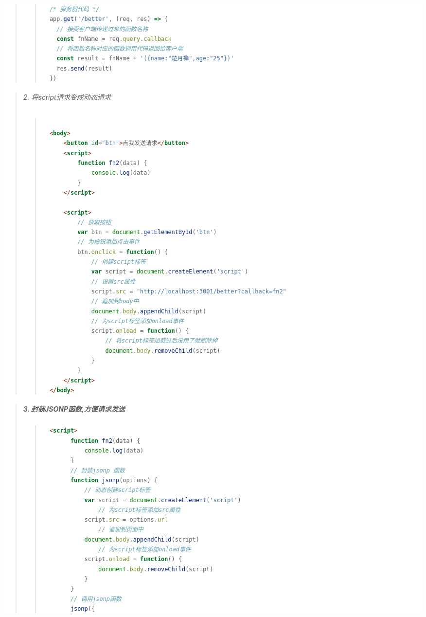   >> ``` javascript
  >>   /* 服务器代码 */ 
  >>   app.get('/better', (req, res) => {
  >>     // 接受客户端传递过来的函数名称
  >>     const fnName = req.query.callback
  >>     // 将函数名称对应的函数调用代码返回给客户端
  >>     const result = fnName + '({name:"楚月禅",age:"25"})'
  >>     res.send(result)
  >>   })
  >> ```

 > ###### 2. 将script请求变成动态请求 
 > > ``` html
 > >   
 > >   <body>
 > >       <button id="btn">点我发送请求</button>
 > >       <script>
 > >           function fn2(data) {
 > >               console.log(data)
 > >           }
 > >       </script>
 > >       
 > >       <script>
 > >           // 获取按钮
 > >           var btn = document.getElementById('btn')
 > >           // 为按钮添加点击事件
 > >           btn.onclick = function() {
 > >               // 创建script标签
 > >               var script = document.createElement('script')
 > >               // 设置src属性
 > >               script.src = "http://localhost:3001/better?callback=fn2"
 > >               // 追加到body中
 > >               document.body.appendChild(script)
 > >               // 为script标签添加onload事件
 > >               script.onload = function() {
 > >                   // 将script标签加载过后没用了就删除掉
 > >                   document.body.removeChild(script)
 > >               }
 > >           }
 > >       </script>
 > >   </body>
 > > ```

 > ##### 3. 封装JSONP函数,方便请求发送
 > > ``` html
 > >   <script>
 > >         function fn2(data) {
 > >             console.log(data)
 > >         }
 > >         // 封装jsonp 函数
 > >         function jsonp(options) {
 > >             // 动态创建script标签
 > >             var script = document.createElement('script')
 > >                 // 为script标签添加src属性
 > >             script.src = options.url
 > >                 // 追加到页面中
 > >             document.body.appendChild(script)
 > >                 // 为script标签添加onload事件
 > >             script.onload = function() {
 > >                 document.body.removeChild(script)
 > >             }
 > >         }
 > >         // 调用jsonp函数
 > >         jsonp({